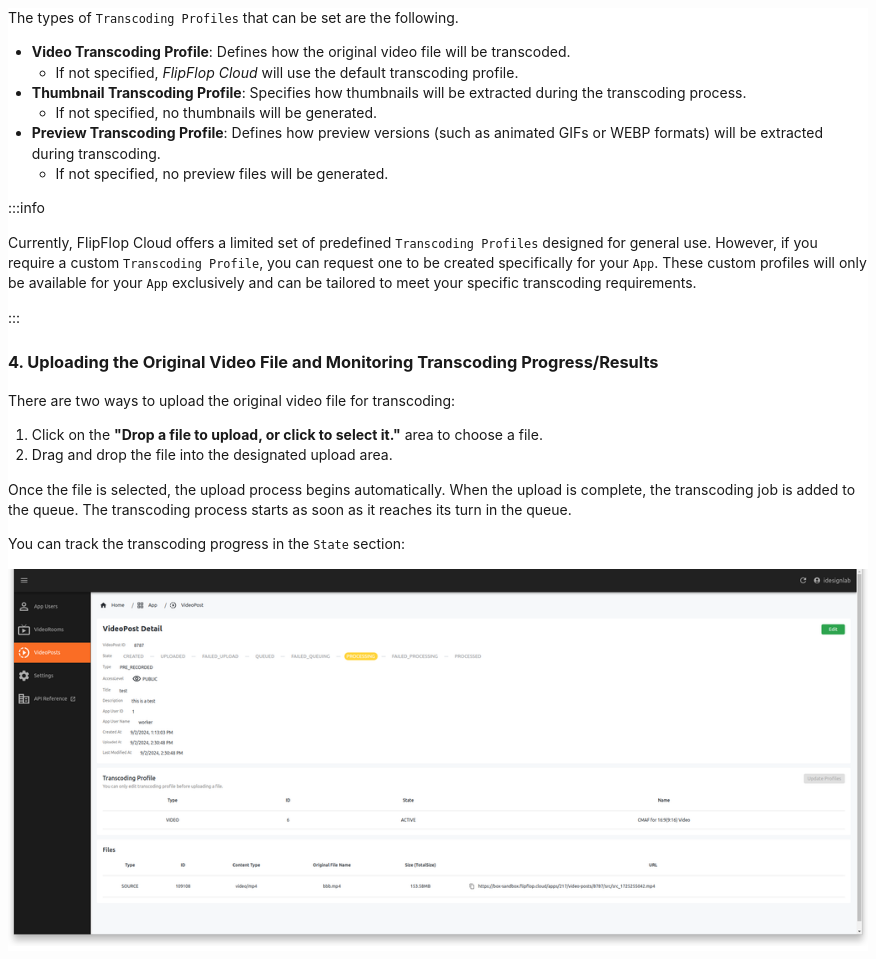 The types of `Transcoding Profiles` that can be set are the following.

- **Video Transcoding Profile**: Defines how the original video file will be transcoded.
  - If not specified, *FlipFlop Cloud* will use the default transcoding profile.
- **Thumbnail Transcoding Profile**: Specifies how thumbnails will be extracted during the transcoding process.
  - If not specified, no thumbnails will be generated.
- **Preview Transcoding Profile**: Defines how preview versions (such as animated GIFs or WEBP formats) will be extracted during transcoding.
  - If not specified, no preview files will be generated.

:::info

Currently, FlipFlop Cloud offers a limited set of predefined `Transcoding Profiles` designed for general use. However, if you require a custom `Transcoding Profile`, you can request one to be created specifically for your `App`. These custom profiles will only be available for your `App` exclusively and can be tailored to meet your specific transcoding requirements.

:::

### 4. Uploading the Original Video File and Monitoring Transcoding Progress/Results

There are two ways to upload the original video file for transcoding:  

1. Click on the **"Drop a file to upload, or click to select it."** area to choose a file.  
2. Drag and drop the file into the designated upload area.  

Once the file is selected, the upload process begins automatically. When the upload is complete, the transcoding job is added to the queue. The transcoding process starts as soon as it reaches its turn in the queue.  

You can track the transcoding progress in the `State` section:  

![Viewing Transcoding Progress](/img/quickstart-transcoding/transcoding.png)  
